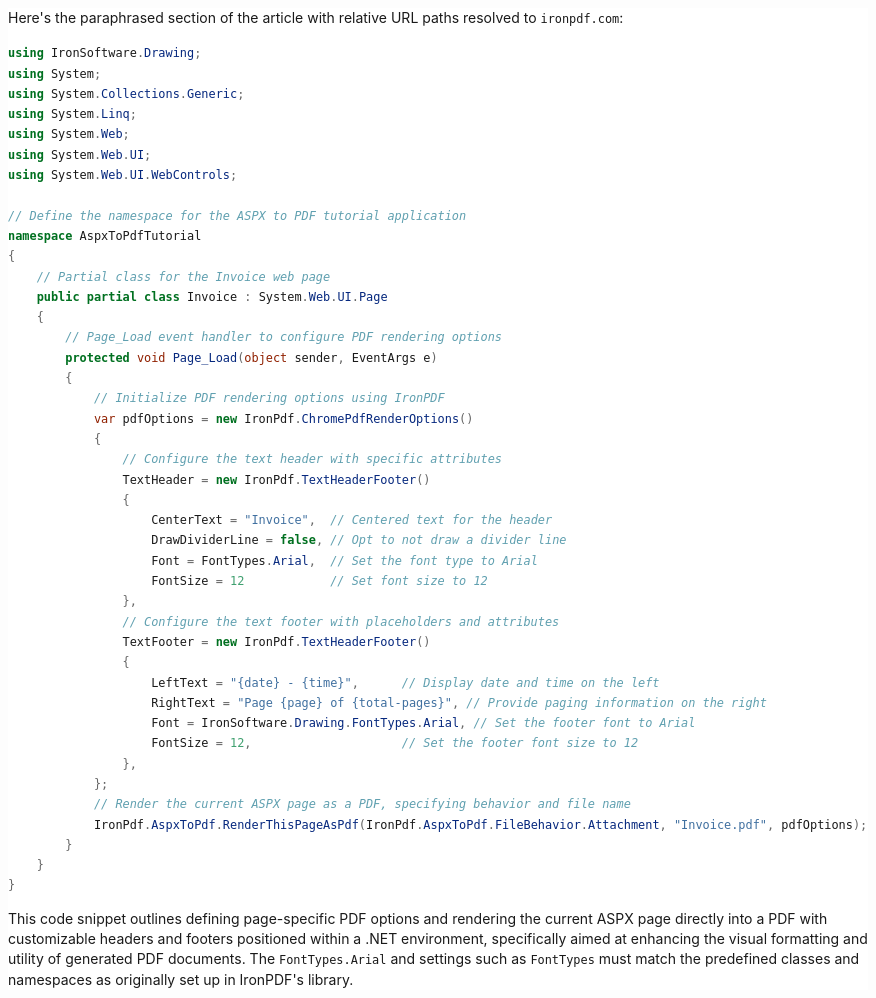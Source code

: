 Here's the paraphrased section of the article with relative URL paths resolved to `ironpdf.com`:

```cs
using IronSoftware.Drawing;
using System;
using System.Collections.Generic;
using System.Linq;
using System.Web;
using System.Web.UI;
using System.Web.UI.WebControls;

// Define the namespace for the ASPX to PDF tutorial application
namespace AspxToPdfTutorial
{
    // Partial class for the Invoice web page
    public partial class Invoice : System.Web.UI.Page
    {
        // Page_Load event handler to configure PDF rendering options
        protected void Page_Load(object sender, EventArgs e)
        {
            // Initialize PDF rendering options using IronPDF
            var pdfOptions = new IronPdf.ChromePdfRenderOptions()
            {
                // Configure the text header with specific attributes
                TextHeader = new IronPdf.TextHeaderFooter()
                {
                    CenterText = "Invoice",  // Centered text for the header
                    DrawDividerLine = false, // Opt to not draw a divider line
                    Font = FontTypes.Arial,  // Set the font type to Arial
                    FontSize = 12            // Set font size to 12
                },
                // Configure the text footer with placeholders and attributes
                TextFooter = new IronPdf.TextHeaderFooter()
                {
                    LeftText = "{date} - {time}",      // Display date and time on the left
                    RightText = "Page {page} of {total-pages}", // Provide paging information on the right
                    Font = IronSoftware.Drawing.FontTypes.Arial, // Set the footer font to Arial
                    FontSize = 12,                     // Set the footer font size to 12
                },
            };
            // Render the current ASPX page as a PDF, specifying behavior and file name
            IronPdf.AspxToPdf.RenderThisPageAsPdf(IronPdf.AspxToPdf.FileBehavior.Attachment, "Invoice.pdf", pdfOptions);
        }
    }
}
```

This code snippet outlines defining page-specific PDF options and rendering the current ASPX page directly into a PDF with customizable headers and footers positioned within a .NET environment, specifically aimed at enhancing the visual formatting and utility of generated PDF documents. The `FontTypes.Arial` and settings such as `FontTypes` must match the predefined classes and namespaces as originally set up in IronPDF's library.
